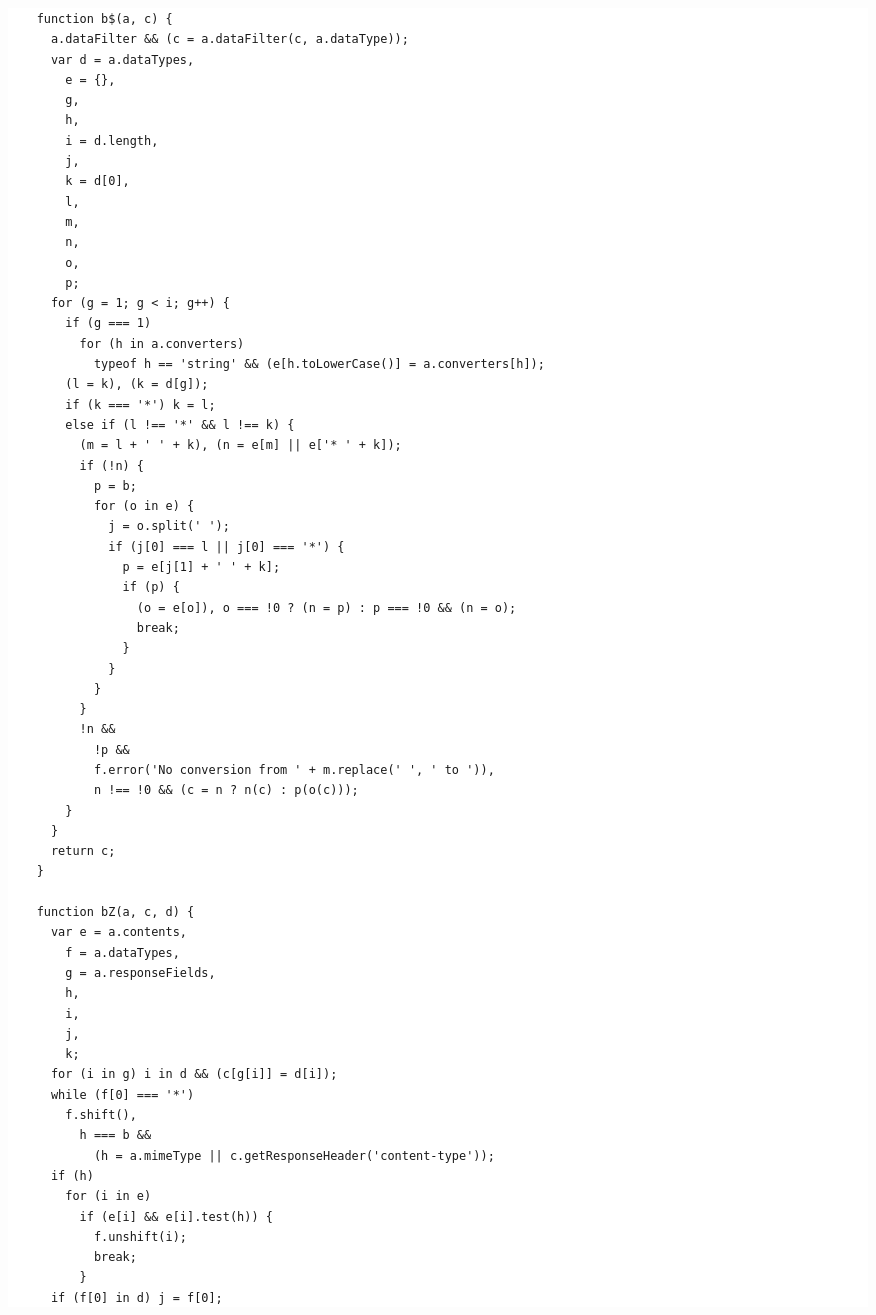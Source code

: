         function b$(a, c) {
          a.dataFilter && (c = a.dataFilter(c, a.dataType));
          var d = a.dataTypes,
            e = {},
            g,
            h,
            i = d.length,
            j,
            k = d[0],
            l,
            m,
            n,
            o,
            p;
          for (g = 1; g < i; g++) {
            if (g === 1)
              for (h in a.converters)
                typeof h == 'string' && (e[h.toLowerCase()] = a.converters[h]);
            (l = k), (k = d[g]);
            if (k === '*') k = l;
            else if (l !== '*' && l !== k) {
              (m = l + ' ' + k), (n = e[m] || e['* ' + k]);
              if (!n) {
                p = b;
                for (o in e) {
                  j = o.split(' ');
                  if (j[0] === l || j[0] === '*') {
                    p = e[j[1] + ' ' + k];
                    if (p) {
                      (o = e[o]), o === !0 ? (n = p) : p === !0 && (n = o);
                      break;
                    }
                  }
                }
              }
              !n &&
                !p &&
                f.error('No conversion from ' + m.replace(' ', ' to ')),
                n !== !0 && (c = n ? n(c) : p(o(c)));
            }
          }
          return c;
        }

        function bZ(a, c, d) {
          var e = a.contents,
            f = a.dataTypes,
            g = a.responseFields,
            h,
            i,
            j,
            k;
          for (i in g) i in d && (c[g[i]] = d[i]);
          while (f[0] === '*')
            f.shift(),
              h === b &&
                (h = a.mimeType || c.getResponseHeader('content-type'));
          if (h)
            for (i in e)
              if (e[i] && e[i].test(h)) {
                f.unshift(i);
                break;
              }
          if (f[0] in d) j = f[0];